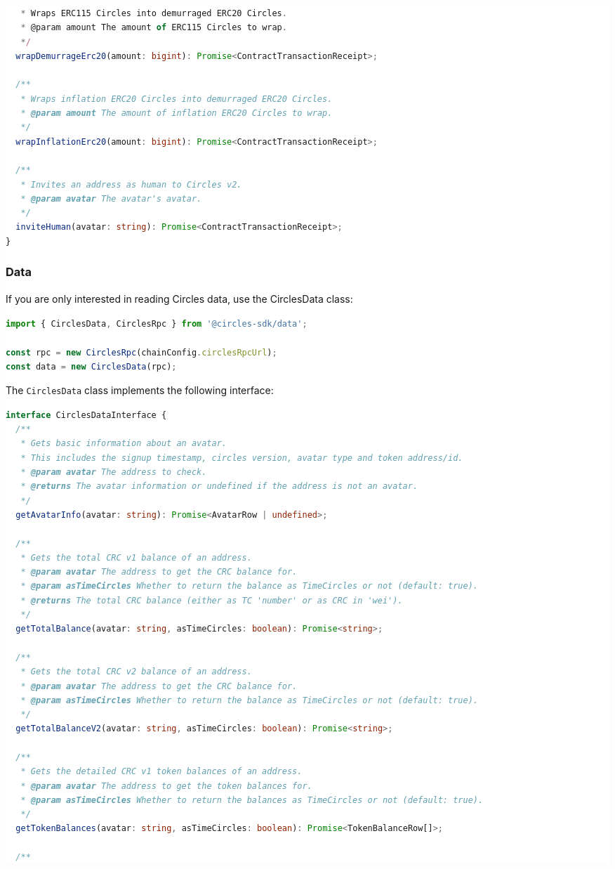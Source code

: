 ```typescript
   * Wraps ERC115 Circles into demurraged ERC20 Circles.
   * @param amount The amount of ERC115 Circles to wrap.
   */
  wrapDemurrageErc20(amount: bigint): Promise<ContractTransactionReceipt>;

  /**
   * Wraps inflation ERC20 Circles into demurraged ERC20 Circles.
   * @param amount The amount of inflation ERC20 Circles to wrap.
   */
  wrapInflationErc20(amount: bigint): Promise<ContractTransactionReceipt>;

  /**
   * Invites an address as human to Circles v2.
   * @param avatar The avatar's avatar.
   */
  inviteHuman(avatar: string): Promise<ContractTransactionReceipt>;
}
```

### Data

If you are only interested in reading Circles data, use the CirclesData class:

```typescript
import { CirclesData, CirclesRpc } from '@circles-sdk/data';

const rpc = new CirclesRpc(chainConfig.circlesRpcUrl);
const data = new CirclesData(rpc);
```

The `CirclesData` class implements the following interface:

```typescript
interface CirclesDataInterface {
  /**
   * Gets basic information about an avatar.
   * This includes the signup timestamp, circles version, avatar type and token address/id.
   * @param avatar The address to check.
   * @returns The avatar information or undefined if the address is not an avatar.
   */
  getAvatarInfo(avatar: string): Promise<AvatarRow | undefined>;

  /**
   * Gets the total CRC v1 balance of an address.
   * @param avatar The address to get the CRC balance for.
   * @param asTimeCircles Whether to return the balance as TimeCircles or not (default: true).
   * @returns The total CRC balance (either as TC 'number' or as CRC in 'wei').
   */
  getTotalBalance(avatar: string, asTimeCircles: boolean): Promise<string>;

  /**
   * Gets the total CRC v2 balance of an address.
   * @param avatar The address to get the CRC balance for.
   * @param asTimeCircles Whether to return the balance as TimeCircles or not (default: true).
   */
  getTotalBalanceV2(avatar: string, asTimeCircles: boolean): Promise<string>;

  /**
   * Gets the detailed CRC v1 token balances of an address.
   * @param avatar The address to get the token balances for.
   * @param asTimeCircles Whether to return the balances as TimeCircles or not (default: true).
   */
  getTokenBalances(avatar: string, asTimeCircles: boolean): Promise<TokenBalanceRow[]>;

  /**
```